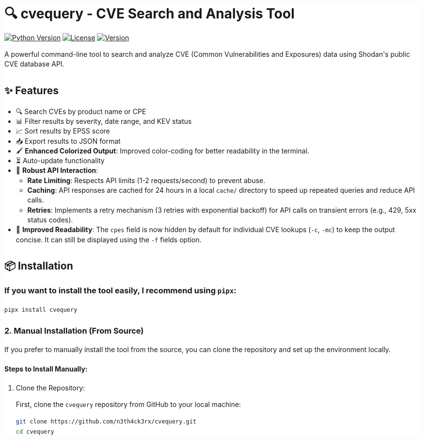 # 🔍 cvequery - CVE Search and Analysis Tool

[![Python Version](https://img.shields.io/badge/python-3.8%2B-blue.svg)](https://www.python.org/downloads/)
[![License](https://img.shields.io/badge/license-MIT-green.svg)](LICENSE)
[![Version](https://img.shields.io/badge/version-1.0.3-orange.svg)](https://test.pypi.org/project/cvequery/)

A powerful command-line tool to search and analyze CVE (Common Vulnerabilities and Exposures) data using Shodan's public CVE database API.

## ✨ Features

- 🔍 Search CVEs by product name or CPE
- 📊 Filter results by severity, date range, and KEV status
- 📈 Sort results by EPSS score
- 📥 Export results to JSON format
- 🖌️ **Enhanced Colorized Output**: Improved color-coding for better readability in the terminal.
- ⏳ Auto-update functionality
- 🚀 **Robust API Interaction**:
    - **Rate Limiting**: Respects API limits (1-2 requests/second) to prevent abuse.
    - **Caching**: API responses are cached for 24 hours in a local `cache/` directory to speed up repeated queries and reduce API calls.
    - **Retries**: Implements a retry mechanism (3 retries with exponential backoff) for API calls on transient errors (e.g., 429, 5xx status codes).
- 📄 **Improved Readability**: The `cpes` field is now hidden by default for individual CVE lookups (`-c`, `-mc`) to keep the output concise. It can still be displayed using the `-f` fields option.


## 📦 Installation

### If you want to install the tool easily, I recommend using `pipx`:

```bash
pipx install cvequery
```

### 2. Manual Installation (From Source)

If you prefer to manually install the tool from the source, you can clone the repository and set up the environment locally.

#### Steps to Install Manually:

1. Clone the Repository:

   First, clone the `cvequery` repository from GitHub to your local machine:
   ```bash
   git clone https://github.com/n3th4ck3rx/cvequery.git
   cd cvequery
   ```
